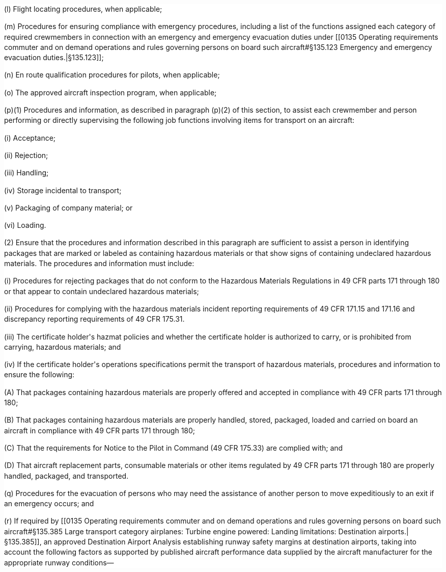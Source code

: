 \(l\) Flight locating procedures, when applicable;

\(m\) Procedures for ensuring compliance with emergency procedures, including a list of the functions assigned each category of required crewmembers in connection with an emergency and emergency evacuation duties under [[0135 Operating requirements  commuter and on demand operations and rules governing persons on board such aircraft#§135.123   Emergency and emergency evacuation duties.|§135.123]];

\(n\) En route qualification procedures for pilots, when applicable;

\(o\) The approved aircraft inspection program, when applicable;

(p)(1) Procedures and information, as described in paragraph (p)(2) of this section, to assist each crewmember and person performing or directly supervising the following job functions involving items for transport on an aircraft:

\(i\) Acceptance;

\(ii\) Rejection;

\(iii\) Handling;

\(iv\) Storage incidental to transport;

\(v\) Packaging of company material; or

\(vi\) Loading.

\(2\) Ensure that the procedures and information described in this paragraph are sufficient to assist a person in identifying packages that are marked or labeled as containing hazardous materials or that show signs of containing undeclared hazardous materials. The procedures and information must include:

\(i\) Procedures for rejecting packages that do not conform to the Hazardous Materials Regulations in 49 CFR parts 171 through 180 or that appear to contain undeclared hazardous materials;

\(ii\) Procedures for complying with the hazardous materials incident reporting requirements of 49 CFR 171.15 and 171.16 and discrepancy reporting requirements of 49 CFR 175.31.

\(iii\) The certificate holder's hazmat policies and whether the certificate holder is authorized to carry, or is prohibited from carrying, hazardous materials; and

\(iv\) If the certificate holder's operations specifications permit the transport of hazardous materials, procedures and information to ensure the following:

\(A\) That packages containing hazardous materials are properly offered and accepted in compliance with 49 CFR parts 171 through 180;

\(B\) That packages containing hazardous materials are properly handled, stored, packaged, loaded and carried on board an aircraft in compliance with 49 CFR parts 171 through 180;

\(C\) That the requirements for Notice to the Pilot in Command (49 CFR 175.33) are complied with; and

\(D\) That aircraft replacement parts, consumable materials or other items regulated by 49 CFR parts 171 through 180 are properly handled, packaged, and transported.

\(q\) Procedures for the evacuation of persons who may need the assistance of another person to move expeditiously to an exit if an emergency occurs; and

\(r\) If required by [[0135 Operating requirements  commuter and on demand operations and rules governing persons on board such aircraft#§135.385   Large transport category airplanes: Turbine engine powered: Landing limitations: Destination airports.|§135.385]], an approved Destination Airport Analysis establishing runway safety margins at destination airports, taking into account the following factors as supported by published aircraft performance data supplied by the aircraft manufacturer for the appropriate runway conditions—
